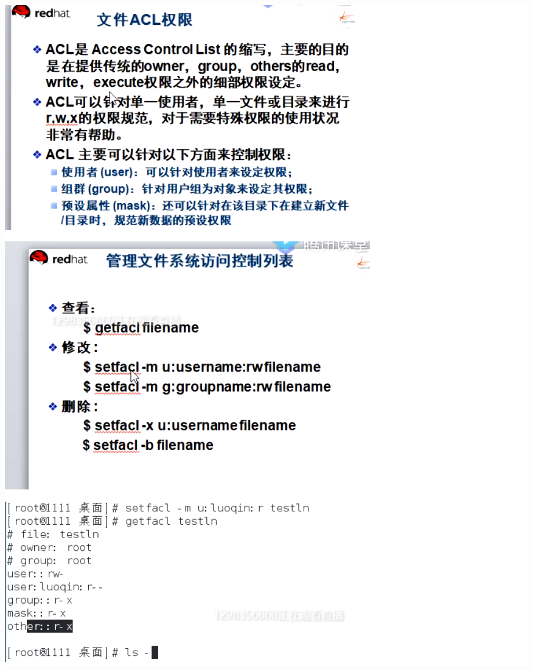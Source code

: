 ![1590020387483](../../img/1590020387483.png)

![1590020452747](../../img/1590020452747.png)

![1590020658075](../../img/1590020658075.png)
